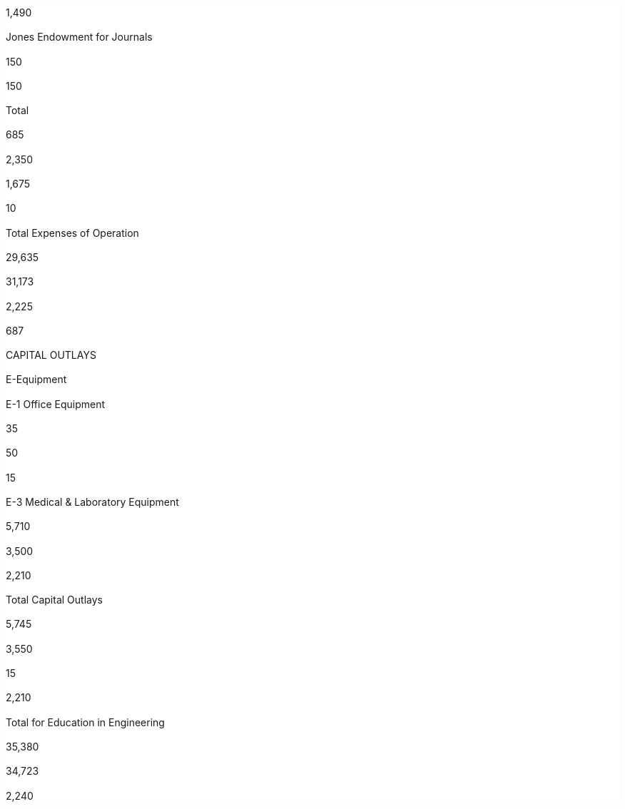 1,490

Jones Endowment for Journals

150

150

Total

685

2,350

1,675

10

Total Expenses of Operation

29,635

31,173

2,225

687

CAPITAL OUTLAYS

E-Equipment

E-1 Office Equipment

35

50

15

E-3 Medical & Laboratory Equipment

5,710

3,500

2,210

Total Capital Outlays

5,745

3,550

15

2,210

Total for Education in Engineering

35,380

34,723

2,240
